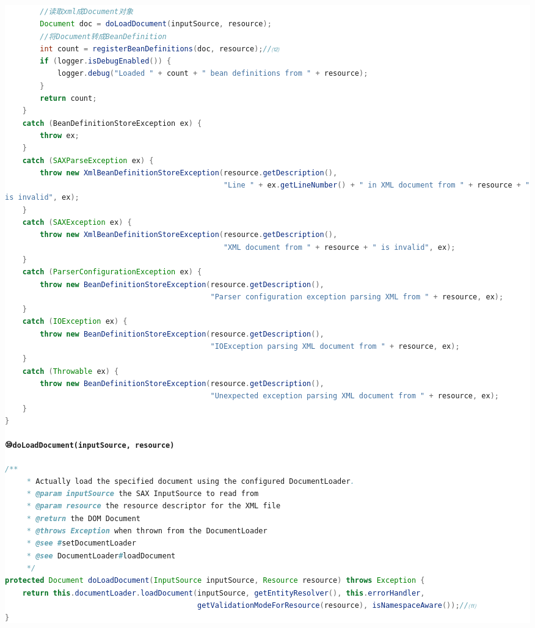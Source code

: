 ```java
        //读取xml成Document对象
        Document doc = doLoadDocument(inputSource, resource);
        //将Document转成BeanDefinition
        int count = registerBeanDefinitions(doc, resource);//⑿
        if (logger.isDebugEnabled()) {
            logger.debug("Loaded " + count + " bean definitions from " + resource);
        }
        return count;
    }
    catch (BeanDefinitionStoreException ex) {
        throw ex;
    }
    catch (SAXParseException ex) {
        throw new XmlBeanDefinitionStoreException(resource.getDescription(),
                                                  "Line " + ex.getLineNumber() + " in XML document from " + resource + " is invalid", ex);
    }
    catch (SAXException ex) {
        throw new XmlBeanDefinitionStoreException(resource.getDescription(),
                                                  "XML document from " + resource + " is invalid", ex);
    }
    catch (ParserConfigurationException ex) {
        throw new BeanDefinitionStoreException(resource.getDescription(),
                                               "Parser configuration exception parsing XML from " + resource, ex);
    }
    catch (IOException ex) {
        throw new BeanDefinitionStoreException(resource.getDescription(),
                                               "IOException parsing XML document from " + resource, ex);
    }
    catch (Throwable ex) {
        throw new BeanDefinitionStoreException(resource.getDescription(),
                                               "Unexpected exception parsing XML document from " + resource, ex);
    }
}
```

#### ⑩`doLoadDocument(inputSource, resource)`

```java
/**
	 * Actually load the specified document using the configured DocumentLoader.
	 * @param inputSource the SAX InputSource to read from
	 * @param resource the resource descriptor for the XML file
	 * @return the DOM Document
	 * @throws Exception when thrown from the DocumentLoader
	 * @see #setDocumentLoader
	 * @see DocumentLoader#loadDocument
	 */
protected Document doLoadDocument(InputSource inputSource, Resource resource) throws Exception {
    return this.documentLoader.loadDocument(inputSource, getEntityResolver(), this.errorHandler,
                                            getValidationModeForResource(resource), isNamespaceAware());//⑾
}
```
